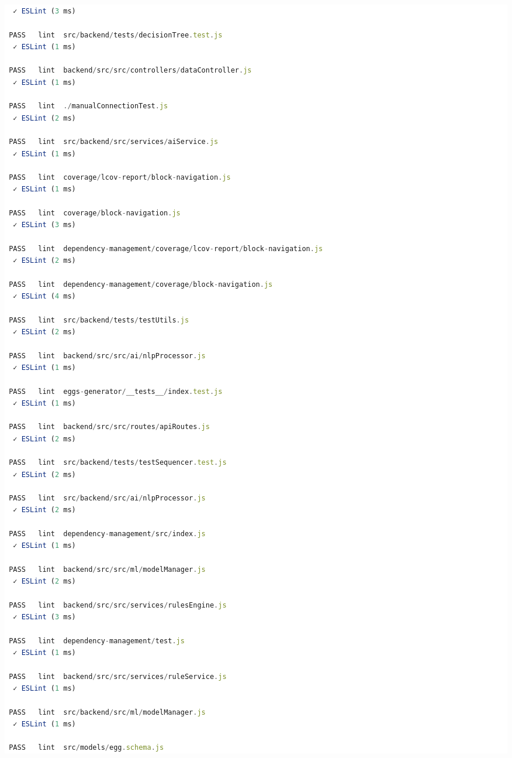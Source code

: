 ```javascript
  ✓ ESLint (3 ms)

 PASS   lint  src/backend/tests/decisionTree.test.js
  ✓ ESLint (1 ms)

 PASS   lint  backend/src/src/controllers/dataController.js
  ✓ ESLint (1 ms)

 PASS   lint  ./manualConnectionTest.js
  ✓ ESLint (2 ms)

 PASS   lint  src/backend/src/services/aiService.js
  ✓ ESLint (1 ms)

 PASS   lint  coverage/lcov-report/block-navigation.js
  ✓ ESLint (1 ms)

 PASS   lint  coverage/block-navigation.js
  ✓ ESLint (3 ms)

 PASS   lint  dependency-management/coverage/lcov-report/block-navigation.js
  ✓ ESLint (2 ms)

 PASS   lint  dependency-management/coverage/block-navigation.js
  ✓ ESLint (4 ms)

 PASS   lint  src/backend/tests/testUtils.js
  ✓ ESLint (2 ms)

 PASS   lint  backend/src/src/ai/nlpProcessor.js
  ✓ ESLint (1 ms)

 PASS   lint  eggs-generator/__tests__/index.test.js
  ✓ ESLint (1 ms)

 PASS   lint  backend/src/src/routes/apiRoutes.js
  ✓ ESLint (2 ms)

 PASS   lint  src/backend/tests/testSequencer.test.js
  ✓ ESLint (2 ms)

 PASS   lint  src/backend/src/ai/nlpProcessor.js
  ✓ ESLint (2 ms)

 PASS   lint  dependency-management/src/index.js
  ✓ ESLint (1 ms)

 PASS   lint  backend/src/src/ml/modelManager.js
  ✓ ESLint (2 ms)

 PASS   lint  backend/src/src/services/rulesEngine.js
  ✓ ESLint (3 ms)

 PASS   lint  dependency-management/test.js
  ✓ ESLint (1 ms)

 PASS   lint  backend/src/src/services/ruleService.js
  ✓ ESLint (1 ms)

 PASS   lint  src/backend/src/ml/modelManager.js
  ✓ ESLint (1 ms)

 PASS   lint  src/models/egg.schema.js
```